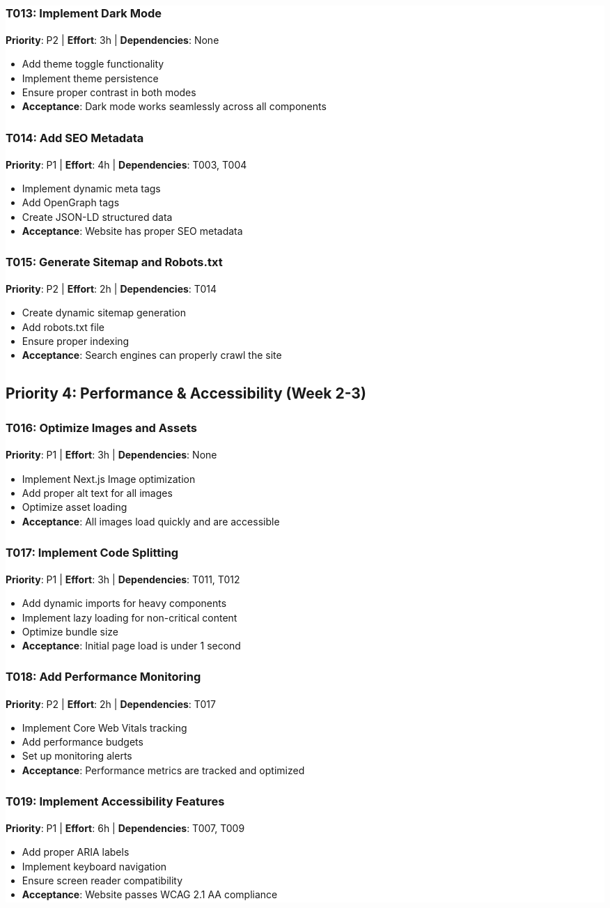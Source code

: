 ### T013: Implement Dark Mode
**Priority**: P2 | **Effort**: 3h | **Dependencies**: None
- Add theme toggle functionality
- Implement theme persistence
- Ensure proper contrast in both modes
- **Acceptance**: Dark mode works seamlessly across all components

### T014: Add SEO Metadata
**Priority**: P1 | **Effort**: 4h | **Dependencies**: T003, T004
- Implement dynamic meta tags
- Add OpenGraph tags
- Create JSON-LD structured data
- **Acceptance**: Website has proper SEO metadata

### T015: Generate Sitemap and Robots.txt
**Priority**: P2 | **Effort**: 2h | **Dependencies**: T014
- Create dynamic sitemap generation
- Add robots.txt file
- Ensure proper indexing
- **Acceptance**: Search engines can properly crawl the site

## Priority 4: Performance & Accessibility (Week 2-3)

### T016: Optimize Images and Assets
**Priority**: P1 | **Effort**: 3h | **Dependencies**: None
- Implement Next.js Image optimization
- Add proper alt text for all images
- Optimize asset loading
- **Acceptance**: All images load quickly and are accessible

### T017: Implement Code Splitting
**Priority**: P1 | **Effort**: 3h | **Dependencies**: T011, T012
- Add dynamic imports for heavy components
- Implement lazy loading for non-critical content
- Optimize bundle size
- **Acceptance**: Initial page load is under 1 second

### T018: Add Performance Monitoring
**Priority**: P2 | **Effort**: 2h | **Dependencies**: T017
- Implement Core Web Vitals tracking
- Add performance budgets
- Set up monitoring alerts
- **Acceptance**: Performance metrics are tracked and optimized

### T019: Implement Accessibility Features
**Priority**: P1 | **Effort**: 6h | **Dependencies**: T007, T009
- Add proper ARIA labels
- Implement keyboard navigation
- Ensure screen reader compatibility
- **Acceptance**: Website passes WCAG 2.1 AA compliance
